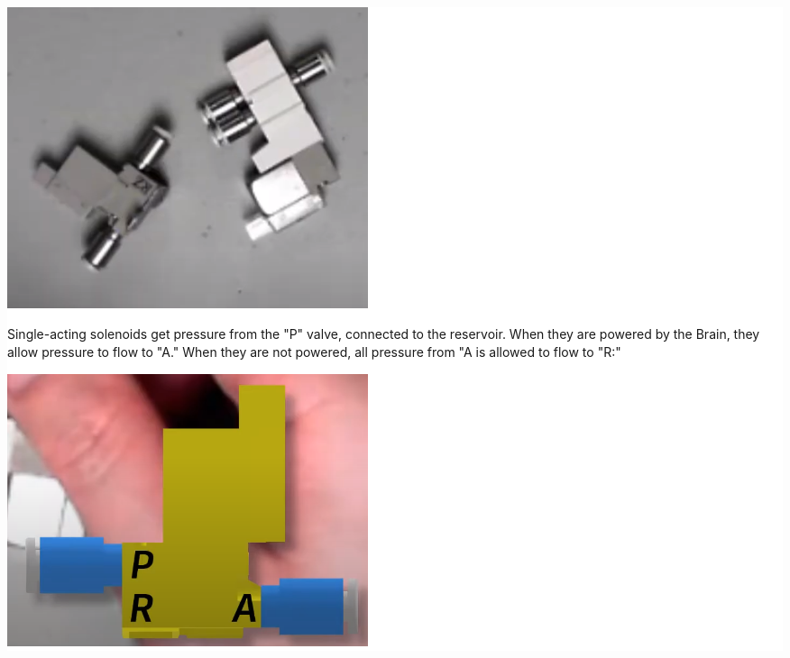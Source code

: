 <img class="responsive-img" width="400" src="/assets/pics/research/pneumatics/both-solenoids.png">

Single-acting solenoids get pressure from the "P" valve, connected to the reservoir. When they are powered by the Brain, they allow pressure to flow to "A." When they are not powered, all pressure from "A is allowed to flow to "R:"

<img class="responsive-img" width="400" src="/assets/pics/research/pneumatics/single-solenoid-diagram.png">
